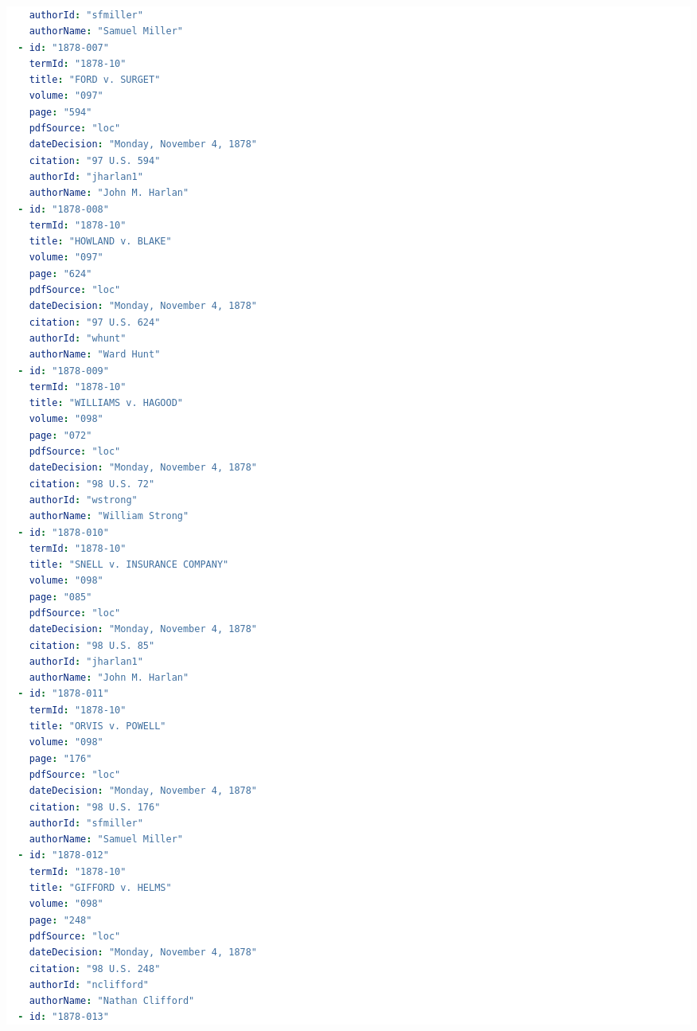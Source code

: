 ```yaml
    authorId: "sfmiller"
    authorName: "Samuel Miller"
  - id: "1878-007"
    termId: "1878-10"
    title: "FORD v. SURGET"
    volume: "097"
    page: "594"
    pdfSource: "loc"
    dateDecision: "Monday, November 4, 1878"
    citation: "97 U.S. 594"
    authorId: "jharlan1"
    authorName: "John M. Harlan"
  - id: "1878-008"
    termId: "1878-10"
    title: "HOWLAND v. BLAKE"
    volume: "097"
    page: "624"
    pdfSource: "loc"
    dateDecision: "Monday, November 4, 1878"
    citation: "97 U.S. 624"
    authorId: "whunt"
    authorName: "Ward Hunt"
  - id: "1878-009"
    termId: "1878-10"
    title: "WILLIAMS v. HAGOOD"
    volume: "098"
    page: "072"
    pdfSource: "loc"
    dateDecision: "Monday, November 4, 1878"
    citation: "98 U.S. 72"
    authorId: "wstrong"
    authorName: "William Strong"
  - id: "1878-010"
    termId: "1878-10"
    title: "SNELL v. INSURANCE COMPANY"
    volume: "098"
    page: "085"
    pdfSource: "loc"
    dateDecision: "Monday, November 4, 1878"
    citation: "98 U.S. 85"
    authorId: "jharlan1"
    authorName: "John M. Harlan"
  - id: "1878-011"
    termId: "1878-10"
    title: "ORVIS v. POWELL"
    volume: "098"
    page: "176"
    pdfSource: "loc"
    dateDecision: "Monday, November 4, 1878"
    citation: "98 U.S. 176"
    authorId: "sfmiller"
    authorName: "Samuel Miller"
  - id: "1878-012"
    termId: "1878-10"
    title: "GIFFORD v. HELMS"
    volume: "098"
    page: "248"
    pdfSource: "loc"
    dateDecision: "Monday, November 4, 1878"
    citation: "98 U.S. 248"
    authorId: "nclifford"
    authorName: "Nathan Clifford"
  - id: "1878-013"
```